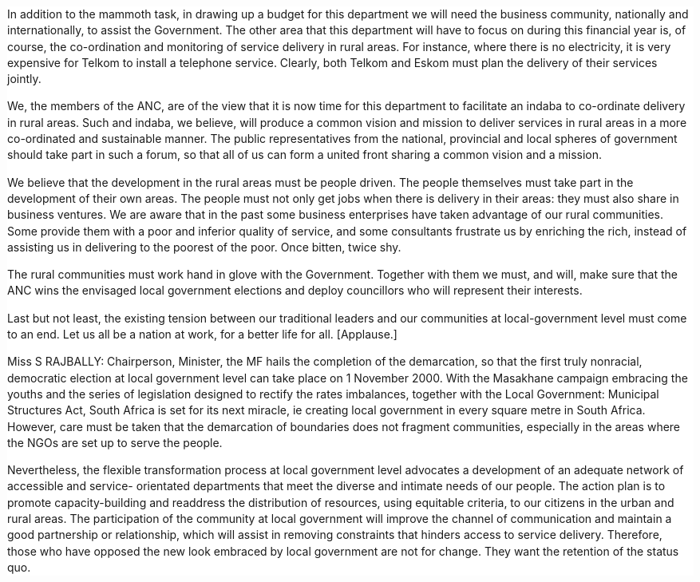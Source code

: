 In addition to the mammoth task, in drawing up a budget for this department
we will need the business community, nationally and internationally, to
assist the Government. The other area that this department will have to
focus on during this financial year is, of course, the co-ordination and
monitoring of service delivery in rural areas. For instance, where there is
no electricity, it is very expensive for Telkom to install a telephone
service. Clearly, both Telkom and Eskom must plan the delivery of their
services jointly.

We, the members of the ANC, are of the view that it is now time for this
department to facilitate an indaba to co-ordinate delivery in rural areas.
Such and indaba, we believe, will produce a common vision and mission to
deliver services in rural areas in a more co-ordinated and sustainable
manner. The public representatives from the national, provincial and local
spheres of government should take part in such a forum, so that all of us
can form a united front sharing a common vision and a mission.

We believe that the development in the rural areas must be people driven.
The people themselves must take part in the development of their own areas.
The people must not only get jobs when there is delivery in their areas:
they must also share in business ventures. We are aware that in the past
some business enterprises have taken advantage of our rural communities.
Some provide them with a poor and inferior quality of service, and some
consultants frustrate us by enriching the rich, instead of assisting us in
delivering to the poorest of the poor. Once bitten, twice shy.

The rural communities must work hand in glove with the Government. Together
with them we must, and will, make sure that the ANC wins the envisaged
local government elections and deploy councillors who will represent their
interests.

Last but not least, the existing tension between our traditional leaders
and our communities at local-government level must come to an end. Let us
all be a nation at work, for a better life for all. [Applause.]

Miss S RAJBALLY: Chairperson, Minister, the MF hails the completion of the
demarcation, so that the first truly nonracial, democratic election at
local government level can take place on 1 November 2000. With the
Masakhane campaign embracing the youths and the series of legislation
designed to rectify the rates imbalances, together with the Local
Government: Municipal Structures Act, South Africa is set for its next
miracle, ie creating local government in every square metre in South
Africa. However, care must be taken that the demarcation of boundaries does
not fragment communities, especially in the areas where the NGOs are set up
to serve the people.

Nevertheless, the flexible transformation process at local government level
advocates a development of an adequate network of accessible and service-
orientated departments that meet the diverse and intimate needs of our
people. The action plan is to promote capacity-building and readdress the
distribution of resources, using equitable criteria, to our citizens in the
urban and rural areas.
The participation of the community at local government will improve the
channel of communication and maintain a good partnership or relationship,
which will assist in removing constraints that hinders access to service
delivery. Therefore, those who have opposed the new look embraced by local
government are not for change. They want the retention of the status quo.

